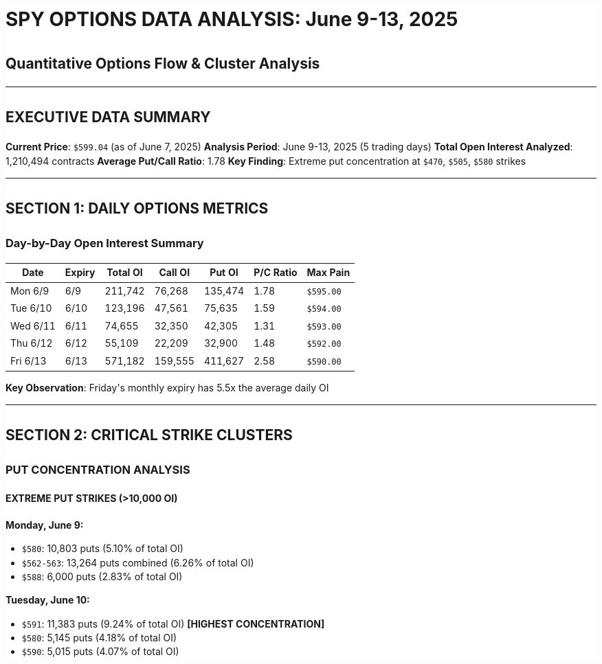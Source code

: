 # **SPY OPTIONS DATA ANALYSIS: June 9-13, 2025**
## **Quantitative Options Flow & Cluster Analysis**

---

## **EXECUTIVE DATA SUMMARY**

**Current Price**: `$599.04` (as of June 7, 2025)
**Analysis Period**: June 9-13, 2025 (5 trading days)
**Total Open Interest Analyzed**: 1,210,494 contracts
**Average Put/Call Ratio**: 1.78
**Key Finding**: Extreme put concentration at `$470`, `$505`, `$580` strikes

---

## **SECTION 1: DAILY OPTIONS METRICS**

### **Day-by-Day Open Interest Summary**

| Date | Expiry | Total OI | Call OI | Put OI | P/C Ratio | Max Pain |
|------|--------|----------|---------|--------|-----------|----------|
| Mon 6/9 | 6/9 | 211,742 | 76,268 | 135,474 | 1.78 | `$595.00` |
| Tue 6/10 | 6/10 | 123,196 | 47,561 | 75,635 | 1.59 | `$594.00` |
| Wed 6/11 | 6/11 | 74,655 | 32,350 | 42,305 | 1.31 | `$593.00` |
| Thu 6/12 | 6/12 | 55,109 | 22,209 | 32,900 | 1.48 | `$592.00` |
| Fri 6/13 | 6/13 | 571,182 | 159,555 | 411,627 | 2.58 | `$590.00` |

**Key Observation**: Friday's monthly expiry has 5.5x the average daily OI

---

## **SECTION 2: CRITICAL STRIKE CLUSTERS**

### **PUT CONCENTRATION ANALYSIS**

#### **EXTREME PUT STRIKES (>10,000 OI)**

**Monday, June 9:**
- `$580`: 10,803 puts (5.10% of total OI)
- `$562-563`: 13,264 puts combined (6.26% of total OI)
- `$588`: 6,000 puts (2.83% of total OI)

**Tuesday, June 10:**
- `$591`: 11,383 puts (9.24% of total OI) **[HIGHEST CONCENTRATION]**
- `$580`: 5,145 puts (4.18% of total OI)
- `$590`: 5,015 puts (4.07% of total OI)
